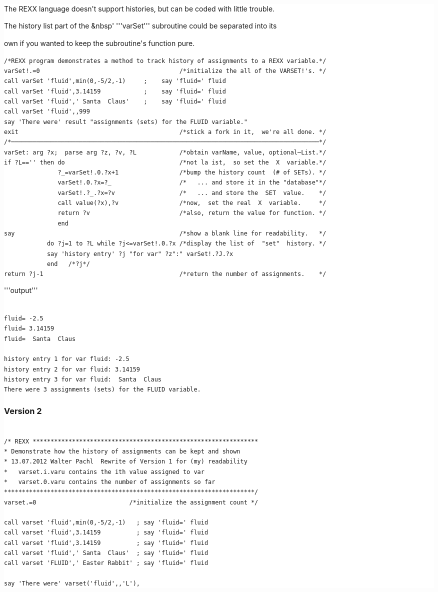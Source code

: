 The REXX language doesn't support histories, but can be coded with little trouble.


The history list part of the &nbsp' '''varSet'''   subroutine could be separated into its

own if you wanted to keep the subroutine's function pure.

```rexx
/*REXX program demonstrates a method to track history of assignments to a REXX variable.*/
varSet!.=0                                       /*initialize the all of the VARSET!'s. */
call varSet 'fluid',min(0,-5/2,-1)     ;    say 'fluid=' fluid
call varSet 'fluid',3.14159            ;    say 'fluid=' fluid
call varSet 'fluid',' Santa  Claus'    ;    say 'fluid=' fluid
call varSet 'fluid',,999
say 'There were' result "assignments (sets) for the FLUID variable."
exit                                             /*stick a fork in it,  we're all done. */
/*──────────────────────────────────────────────────────────────────────────────────────*/
varSet: arg ?x;  parse arg ?z, ?v, ?L            /*obtain varName, value, optional─List.*/
if ?L=='' then do                                /*not la ist,  so set the  X  variable.*/
               ?_=varSet!.0.?x+1                 /*bump the history count  (# of SETs). */
               varSet!.0.?x=?_                   /*   ... and store it in the "database"*/
               varSet!.?_.?x=?v                  /*   ... and store the  SET  value.    */
               call value(?x),?v                 /*now,  set the real  X  variable.     */
               return ?v                         /*also, return the value for function. */
               end
say                                              /*show a blank line for readability.   */
            do ?j=1 to ?L while ?j<=varSet!.0.?x /*display the list of  "set"  history. */
            say 'history entry' ?j "for var" ?z":" varSet!.?J.?x
            end   /*?j*/
return ?j-1                                      /*return the number of assignments.    */
```

'''output'''

```txt

fluid= -2.5
fluid= 3.14159
fluid=  Santa  Claus

history entry 1 for var fluid: -2.5
history entry 2 for var fluid: 3.14159
history entry 3 for var fluid:  Santa  Claus
There were 3 assignments (sets) for the FLUID variable.

```



### Version 2


```rexx

/* REXX ***************************************************************
* Demonstrate how the history of assignments can be kept and shown
* 13.07.2012 Walter Pachl  Rewrite of Version 1 for (my) readability
*   varset.i.varu contains the ith value assigned to var
*   varset.0.varu contains the number of assignments so far
**********************************************************************/
varset.=0                          /*initialize the assignment count */

call varset 'fluid',min(0,-5/2,-1)   ; say 'fluid=' fluid
call varset 'fluid',3.14159          ; say 'fluid=' fluid
call varset 'fluid',3.14159          ; say 'fluid=' fluid
call varset 'fluid',' Santa  Claus'  ; say 'fluid=' fluid
call varset 'FLUID',' Easter Rabbit' ; say 'fluid=' fluid

say 'There were' varset('fluid',,'L'),
```